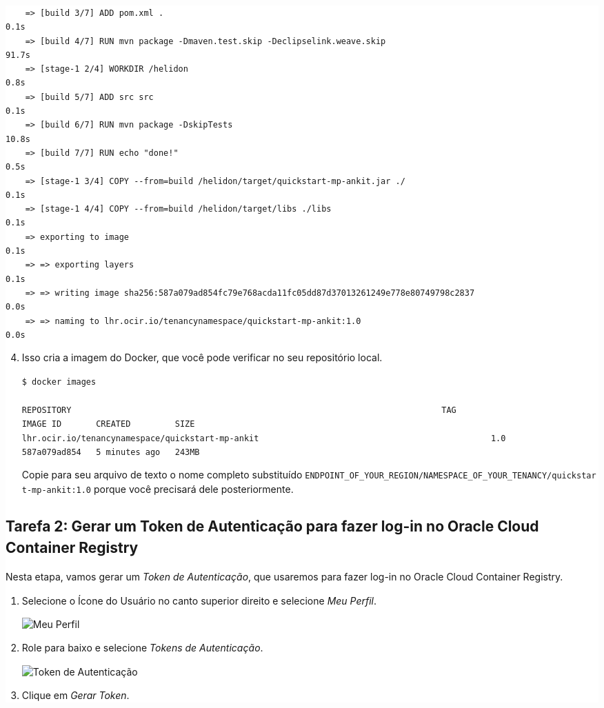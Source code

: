         => [build 3/7] ADD pom.xml .                                                                                                              0.1s
        => [build 4/7] RUN mvn package -Dmaven.test.skip -Declipselink.weave.skip                                                                91.7s
        => [stage-1 2/4] WORKDIR /helidon                                                                                                         0.8s
        => [build 5/7] ADD src src                                                                                                                0.1s
        => [build 6/7] RUN mvn package -DskipTests                                                                                               10.8s
        => [build 7/7] RUN echo "done!"                                                                                                           0.5s
        => [stage-1 3/4] COPY --from=build /helidon/target/quickstart-mp-ankit.jar ./                                                                   0.1s
        => [stage-1 4/4] COPY --from=build /helidon/target/libs ./libs                                                                            0.1s
        => exporting to image                                                                                                                     0.1s
        => => exporting layers                                                                                                                    0.1s
        => => writing image sha256:587a079ad854fc79e768acda11fc05dd87d37013261249e778e80749798c2837                                               0.0s
        => => naming to lhr.ocir.io/tenancynamespace/quickstart-mp-ankit:1.0                                                                           0.0s
        
4.  Isso cria a imagem do Docker, que você pode verificar no seu repositório local.
    
        $ docker images
        
        REPOSITORY                                                                           TAG                               IMAGE ID       CREATED         SIZE
        lhr.ocir.io/tenancynamespace/quickstart-mp-ankit                                               1.0                               587a079ad854   5 minutes ago   243MB
        
    
    Copie para seu arquivo de texto o nome completo substituído `ENDPOINT_OF_YOUR_REGION/NAMESPACE_OF_YOUR_TENANCY/quickstart-mp-ankit:1.0` porque você precisará dele posteriormente.
    

## Tarefa 2: Gerar um Token de Autenticação para fazer log-in no Oracle Cloud Container Registry

Nesta etapa, vamos gerar um _Token de Autenticação_, que usaremos para fazer log-in no Oracle Cloud Container Registry.

1.  Selecione o Ícone do Usuário no canto superior direito e selecione _Meu Perfil_.
    
    ![Meu Perfil](images/my-profile.png)
    
2.  Role para baixo e selecione _Tokens de Autenticação_.
    
    ![Token de Autenticação](images/auth-token.png)
    
3.  Clique em _Gerar Token_.
    